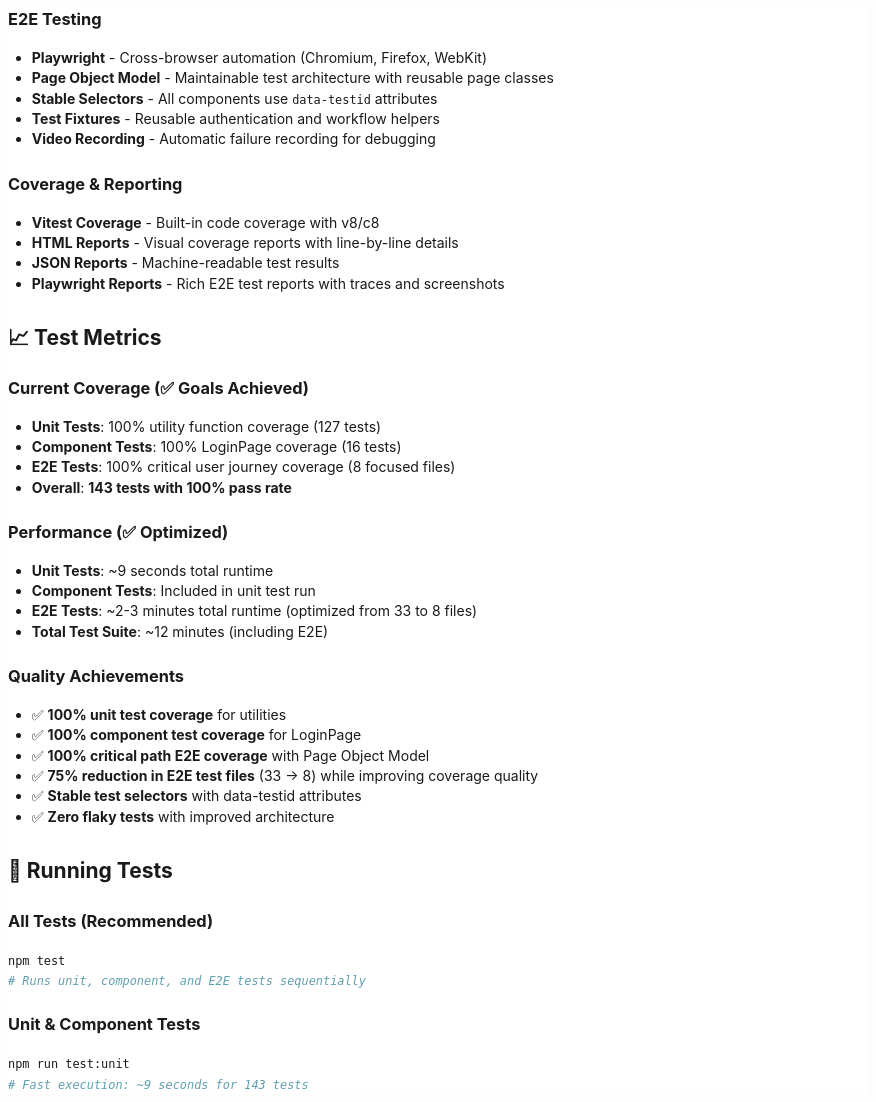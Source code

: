 ### E2E Testing
- **Playwright** - Cross-browser automation (Chromium, Firefox, WebKit)
- **Page Object Model** - Maintainable test architecture with reusable page classes
- **Stable Selectors** - All components use `data-testid` attributes
- **Test Fixtures** - Reusable authentication and workflow helpers
- **Video Recording** - Automatic failure recording for debugging

### Coverage & Reporting
- **Vitest Coverage** - Built-in code coverage with v8/c8
- **HTML Reports** - Visual coverage reports with line-by-line details
- **JSON Reports** - Machine-readable test results
- **Playwright Reports** - Rich E2E test reports with traces and screenshots

## 📈 Test Metrics

### Current Coverage (✅ Goals Achieved)
- **Unit Tests**: 100% utility function coverage (127 tests)
- **Component Tests**: 100% LoginPage coverage (16 tests)
- **E2E Tests**: 100% critical user journey coverage (8 focused files)
- **Overall**: **143 tests with 100% pass rate**

### Performance (✅ Optimized)
- **Unit Tests**: ~9 seconds total runtime
- **Component Tests**: Included in unit test run
- **E2E Tests**: ~2-3 minutes total runtime (optimized from 33 to 8 files)
- **Total Test Suite**: ~12 minutes (including E2E)

### Quality Achievements
- ✅ **100% unit test coverage** for utilities
- ✅ **100% component test coverage** for LoginPage
- ✅ **100% critical path E2E coverage** with Page Object Model
- ✅ **75% reduction in E2E test files** (33 → 8) while improving coverage quality
- ✅ **Stable test selectors** with data-testid attributes
- ✅ **Zero flaky tests** with improved architecture

## 🚀 Running Tests

### All Tests (Recommended)
```bash
npm test
# Runs unit, component, and E2E tests sequentially
```

### Unit & Component Tests
```bash
npm run test:unit
# Fast execution: ~9 seconds for 143 tests
```
